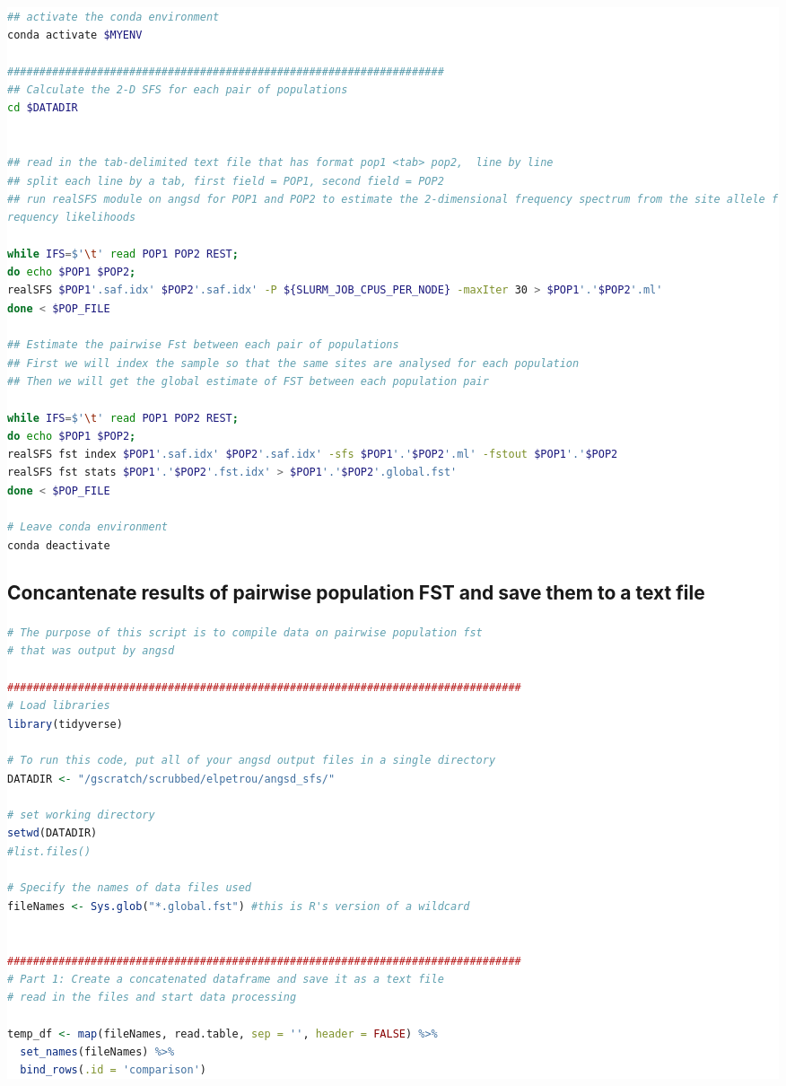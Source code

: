 ``` bash
## activate the conda environment
conda activate $MYENV

####################################################################
## Calculate the 2-D SFS for each pair of populations
cd $DATADIR


## read in the tab-delimited text file that has format pop1 <tab> pop2,  line by line
## split each line by a tab, first field = POP1, second field = POP2
## run realSFS module on angsd for POP1 and POP2 to estimate the 2-dimensional frequency spectrum from the site allele frequency likelihoods

while IFS=$'\t' read POP1 POP2 REST; 
do echo $POP1 $POP2; 
realSFS $POP1'.saf.idx' $POP2'.saf.idx' -P ${SLURM_JOB_CPUS_PER_NODE} -maxIter 30 > $POP1'.'$POP2'.ml'	
done < $POP_FILE

## Estimate the pairwise Fst between each pair of populations
## First we will index the sample so that the same sites are analysed for each population
## Then we will get the global estimate of FST between each population pair

while IFS=$'\t' read POP1 POP2 REST; 
do echo $POP1 $POP2; 
realSFS fst index $POP1'.saf.idx' $POP2'.saf.idx' -sfs $POP1'.'$POP2'.ml' -fstout $POP1'.'$POP2
realSFS fst stats $POP1'.'$POP2'.fst.idx' > $POP1'.'$POP2'.global.fst'	
done < $POP_FILE

# Leave conda environment
conda deactivate

```
## Concantenate results of pairwise population FST and save them to a text file

``` r
# The purpose of this script is to compile data on pairwise population fst 
# that was output by angsd

################################################################################
# Load libraries
library(tidyverse)

# To run this code, put all of your angsd output files in a single directory
DATADIR <- "/gscratch/scrubbed/elpetrou/angsd_sfs/"

# set working directory
setwd(DATADIR)
#list.files()

# Specify the names of data files used
fileNames <- Sys.glob("*.global.fst") #this is R's version of a wildcard


################################################################################
# Part 1: Create a concatenated dataframe and save it as a text file
# read in the files and start data processing

temp_df <- map(fileNames, read.table, sep = '', header = FALSE) %>%
  set_names(fileNames) %>%
  bind_rows(.id = 'comparison')
```